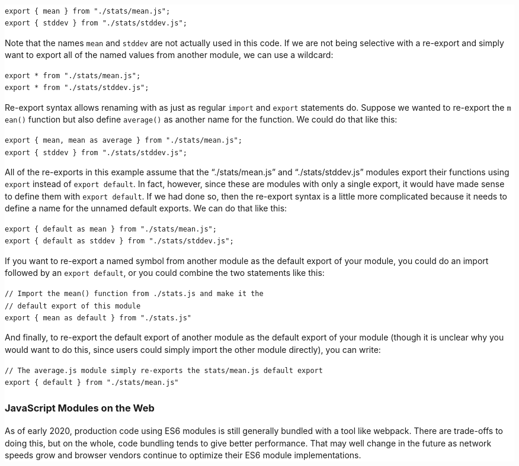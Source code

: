 ```
export { mean } from "./stats/mean.js";
export { stddev } from "./stats/stddev.js";
```

Note that the names `mean` and `stddev` are not actually used in this code. If we are not being selective with a re-export and simply want to export all of the named values from another module, we can use a wildcard:

```
export * from "./stats/mean.js";
export * from "./stats/stddev.js";
```

Re-export syntax allows renaming with as just as regular `import` and `export` statements do. Suppose we wanted to re-export the `mean()` function but also define `average()` as another name for the function. We could do that like this:

```
export { mean, mean as average } from "./stats/mean.js";
export { stddev } from "./stats/stddev.js";
```

All of the re-exports in this example assume that the “./stats/mean.js” and “./stats/stddev.js” modules export their functions using `export` instead of `export default`. In fact, however, since these are modules with only a single export, it would have made sense to define them with `export default`. If we had done so, then the re-export syntax is a little more complicated because it needs to define a name for the unnamed default exports. We can do that like this:

```
export { default as mean } from "./stats/mean.js";
export { default as stddev } from "./stats/stddev.js";
```

If you want to re-export a named symbol from another module as the default export of your module, you could do an import followed by an `export default`, or you could combine the two statements like this:

```
// Import the mean() function from ./stats.js and make it the
// default export of this module
export { mean as default } from "./stats.js"
```

And finally, to re-export the default export of another module as the default export of your module (though it is unclear why you would want to do this, since users could simply import the other module directly), you can write:

```
// The average.js module simply re-exports the stats/mean.js default export
export { default } from "./stats/mean.js"
```

### JavaScript Modules on the Web

As of early 2020, production code using ES6 modules is still generally bundled with a tool like webpack. There are trade-offs to doing this, but on the whole, code bundling tends to give better performance. That may well change in the future as network speeds grow and browser vendors continue to optimize their ES6 module implementations.
